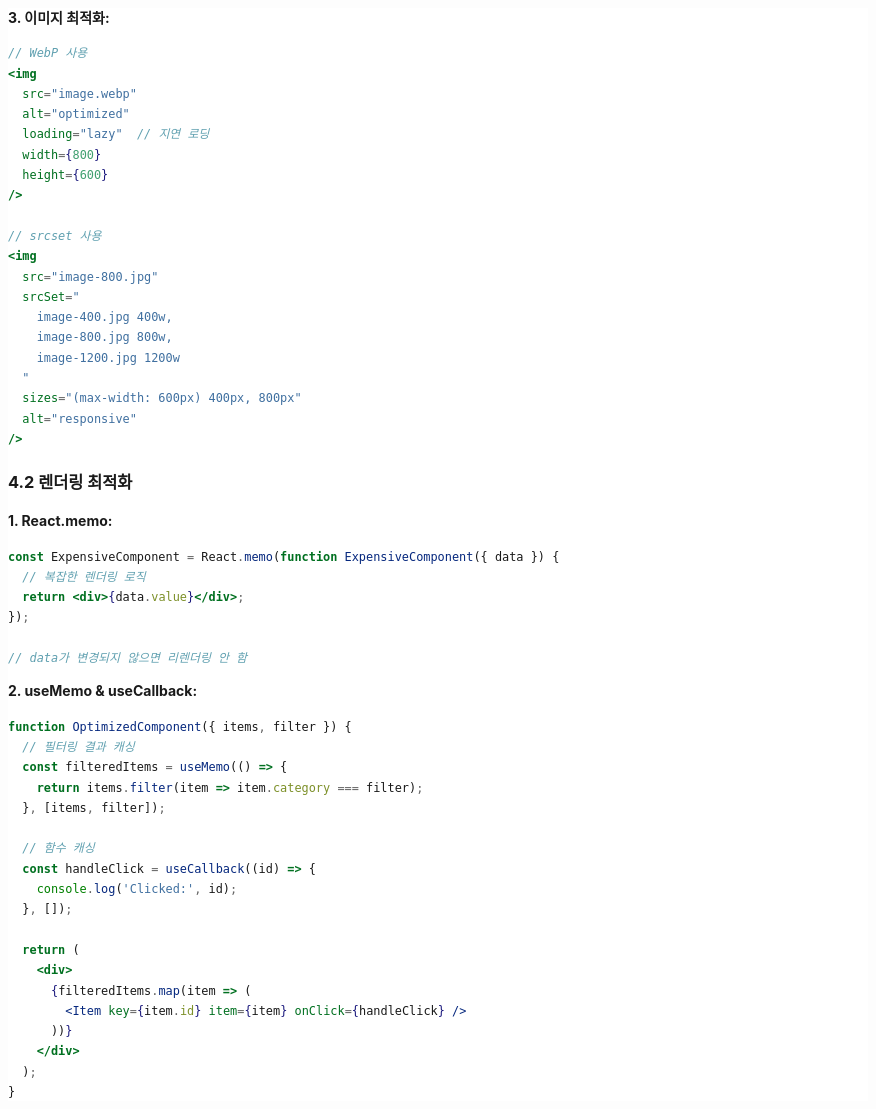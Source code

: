 **3. 이미지 최적화:**

```jsx
// WebP 사용
<img
  src="image.webp"
  alt="optimized"
  loading="lazy"  // 지연 로딩
  width={800}
  height={600}
/>

// srcset 사용
<img
  src="image-800.jpg"
  srcSet="
    image-400.jpg 400w,
    image-800.jpg 800w,
    image-1200.jpg 1200w
  "
  sizes="(max-width: 600px) 400px, 800px"
  alt="responsive"
/>
```

### 4.2 렌더링 최적화

**1. React.memo:**

```jsx
const ExpensiveComponent = React.memo(function ExpensiveComponent({ data }) {
  // 복잡한 렌더링 로직
  return <div>{data.value}</div>;
});

// data가 변경되지 않으면 리렌더링 안 함
```

**2. useMemo & useCallback:**

```jsx
function OptimizedComponent({ items, filter }) {
  // 필터링 결과 캐싱
  const filteredItems = useMemo(() => {
    return items.filter(item => item.category === filter);
  }, [items, filter]);

  // 함수 캐싱
  const handleClick = useCallback((id) => {
    console.log('Clicked:', id);
  }, []);

  return (
    <div>
      {filteredItems.map(item => (
        <Item key={item.id} item={item} onClick={handleClick} />
      ))}
    </div>
  );
}
```
